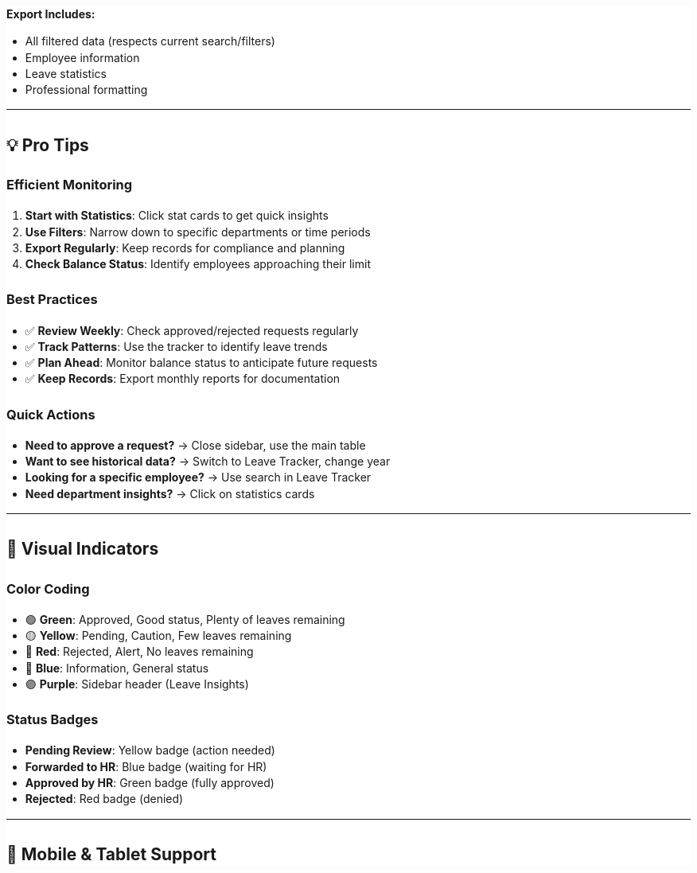 **Export Includes:**
- All filtered data (respects current search/filters)
- Employee information
- Leave statistics
- Professional formatting

---

## 💡 Pro Tips

### Efficient Monitoring
1. **Start with Statistics**: Click stat cards to get quick insights
2. **Use Filters**: Narrow down to specific departments or time periods
3. **Export Regularly**: Keep records for compliance and planning
4. **Check Balance Status**: Identify employees approaching their limit

### Best Practices
- ✅ **Review Weekly**: Check approved/rejected requests regularly
- ✅ **Track Patterns**: Use the tracker to identify leave trends
- ✅ **Plan Ahead**: Monitor balance status to anticipate future requests
- ✅ **Keep Records**: Export monthly reports for documentation

### Quick Actions
- **Need to approve a request?** → Close sidebar, use the main table
- **Want to see historical data?** → Switch to Leave Tracker, change year
- **Looking for a specific employee?** → Use search in Leave Tracker
- **Need department insights?** → Click on statistics cards

---

## 🎨 Visual Indicators

### Color Coding
- 🟢 **Green**: Approved, Good status, Plenty of leaves remaining
- 🟡 **Yellow**: Pending, Caution, Few leaves remaining  
- 🔴 **Red**: Rejected, Alert, No leaves remaining
- 🔵 **Blue**: Information, General status
- 🟣 **Purple**: Sidebar header (Leave Insights)

### Status Badges
- **Pending Review**: Yellow badge (action needed)
- **Forwarded to HR**: Blue badge (waiting for HR)
- **Approved by HR**: Green badge (fully approved)
- **Rejected**: Red badge (denied)

---

## 📱 Mobile & Tablet Support
